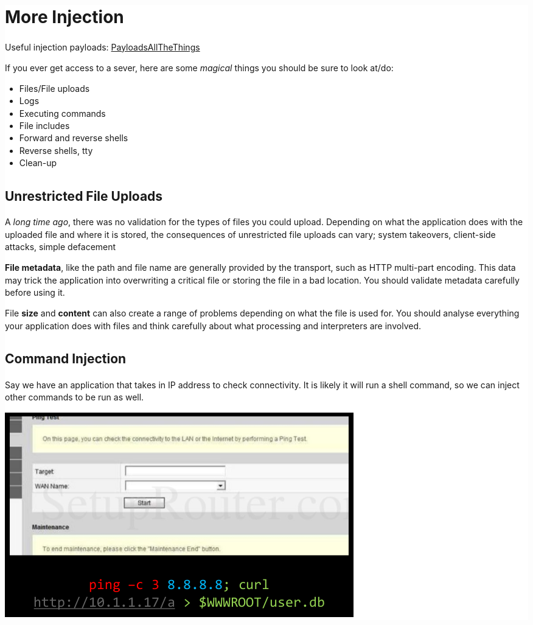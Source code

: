 # More Injection

Useful injection payloads: [PayloadsAllTheThings](https://github.com/swisskyrepo/PayloadsAllTheThings)

If you ever get access to a sever, here are some *magical* things you should be sure to look at/do:

* Files/File uploads
* Logs
* Executing commands
* File includes
* Forward and reverse shells
* Reverse shells, tty
* Clean-up

## Unrestricted File Uploads

A *long time ago*, there was no validation for the types of files you could upload. Depending on what the application does with the uploaded file and where it is stored, the consequences of unrestricted file uploads can vary; system takeovers, client-side attacks, simple defacement

**File metadata**, like the path and file name are generally provided by the transport, such as HTTP multi-part encoding. This data may trick the application into overwriting a critical file or storing the file in a bad location. You should validate metadata carefully before using it.

File **size** and **content** can also create a range of problems depending on what the file is used for. You should analyse everything your application does with files and think carefully about what processing and interpreters are involved.

## Command Injection

Say we have an application that takes in IP address to check connectivity. It is likely it will run a shell command, so we can inject other commands to be run as well.

![command injection](../imgs/03-2-8_command-injection.png)
